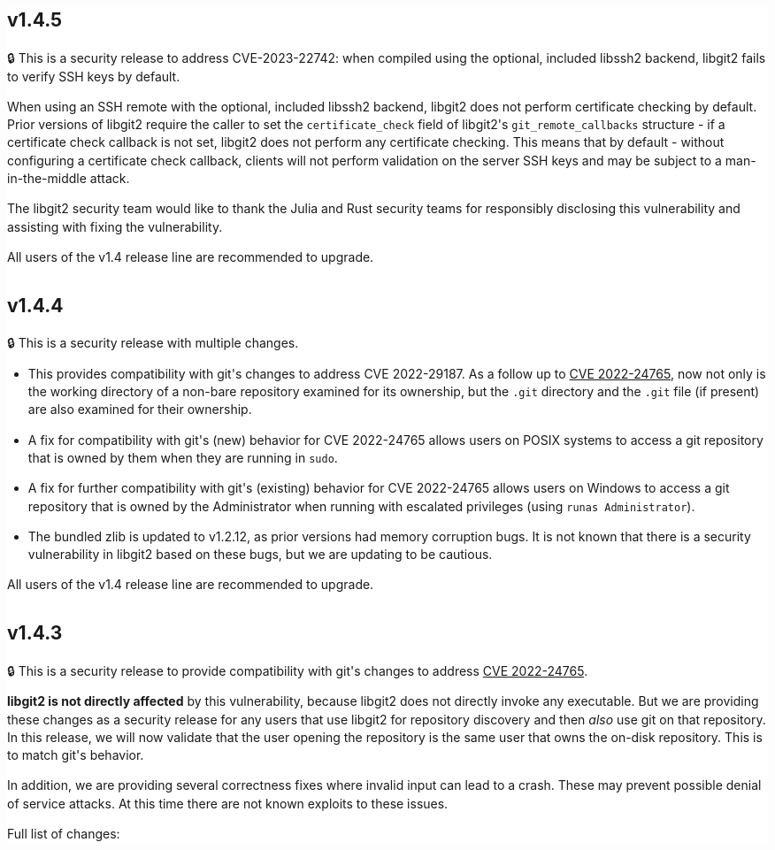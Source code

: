 v1.4.5
------

🔒 This is a security release to address CVE-2023-22742: when compiled using the optional, included libssh2 backend, libgit2 fails to verify SSH keys by default.

When using an SSH remote with the optional, included libssh2 backend, libgit2 does not perform certificate checking by default. Prior versions of libgit2 require the caller to set the `certificate_check` field of libgit2's `git_remote_callbacks` structure - if a certificate check callback is not set, libgit2 does not perform any certificate checking. This means that by default - without configuring a certificate check callback, clients will not perform validation on the server SSH keys and may be subject to a man-in-the-middle attack.

The libgit2 security team would like to thank the Julia and Rust security teams for responsibly disclosing this vulnerability and assisting with fixing the vulnerability.

All users of the v1.4 release line are recommended to upgrade.

v1.4.4
------

🔒 This is a security release with multiple changes.

* This provides compatibility with git's changes to address CVE 2022-29187. As a follow up to [CVE 2022-24765](https://github.blog/2022-04-12-git-security-vulnerability-announced/), now not only is the working directory of a non-bare repository examined for its ownership, but the `.git` directory and the `.git` file (if present) are also examined for their ownership.

* A fix for compatibility with git's (new) behavior for CVE 2022-24765 allows users on POSIX systems to access a git repository that is owned by them when they are running in `sudo`.

* A fix for further compatibility with git's (existing) behavior for CVE 2022-24765 allows users on Windows to access a git repository that is owned by the Administrator when running with escalated privileges (using `runas Administrator`).

* The bundled zlib is updated to v1.2.12, as prior versions had memory corruption bugs. It is not known that there is a security vulnerability in libgit2 based on these bugs, but we are updating to be cautious.

All users of the v1.4 release line are recommended to upgrade.

v1.4.3
------

🔒 This is a security release to provide compatibility with git's changes to address [CVE 2022-24765](https://github.blog/2022-04-12-git-security-vulnerability-announced/).

**libgit2 is not directly affected** by this vulnerability, because libgit2 does not directly invoke any executable. But we are providing these changes as a security release for any users that use libgit2 for repository discovery and then _also_ use git on that repository. In this release, we will now validate that the user opening the repository is the same user that owns the on-disk repository. This is to match git's behavior.

In addition, we are providing several correctness fixes where invalid input can lead to a crash. These may prevent possible denial of service attacks. At this time there are not known exploits to these issues.

Full list of changes:
